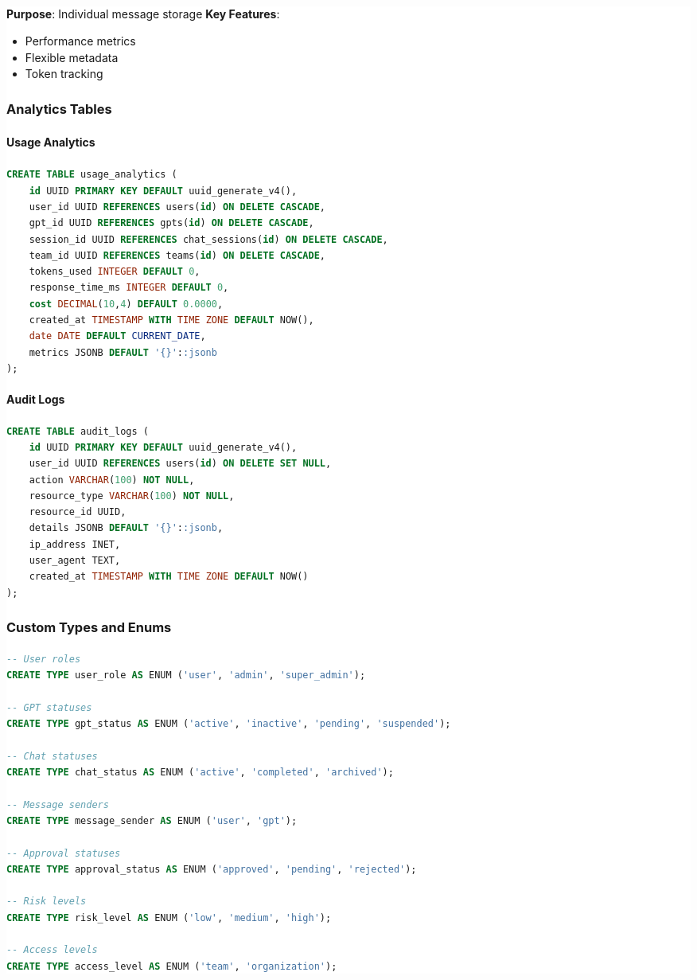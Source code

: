 **Purpose**: Individual message storage
**Key Features**:
- Performance metrics
- Flexible metadata
- Token tracking

### Analytics Tables

#### Usage Analytics
```sql
CREATE TABLE usage_analytics (
    id UUID PRIMARY KEY DEFAULT uuid_generate_v4(),
    user_id UUID REFERENCES users(id) ON DELETE CASCADE,
    gpt_id UUID REFERENCES gpts(id) ON DELETE CASCADE,
    session_id UUID REFERENCES chat_sessions(id) ON DELETE CASCADE,
    team_id UUID REFERENCES teams(id) ON DELETE CASCADE,
    tokens_used INTEGER DEFAULT 0,
    response_time_ms INTEGER DEFAULT 0,
    cost DECIMAL(10,4) DEFAULT 0.0000,
    created_at TIMESTAMP WITH TIME ZONE DEFAULT NOW(),
    date DATE DEFAULT CURRENT_DATE,
    metrics JSONB DEFAULT '{}'::jsonb
);
```

#### Audit Logs
```sql
CREATE TABLE audit_logs (
    id UUID PRIMARY KEY DEFAULT uuid_generate_v4(),
    user_id UUID REFERENCES users(id) ON DELETE SET NULL,
    action VARCHAR(100) NOT NULL,
    resource_type VARCHAR(100) NOT NULL,
    resource_id UUID,
    details JSONB DEFAULT '{}'::jsonb,
    ip_address INET,
    user_agent TEXT,
    created_at TIMESTAMP WITH TIME ZONE DEFAULT NOW()
);
```

### Custom Types and Enums

```sql
-- User roles
CREATE TYPE user_role AS ENUM ('user', 'admin', 'super_admin');

-- GPT statuses
CREATE TYPE gpt_status AS ENUM ('active', 'inactive', 'pending', 'suspended');

-- Chat statuses
CREATE TYPE chat_status AS ENUM ('active', 'completed', 'archived');

-- Message senders
CREATE TYPE message_sender AS ENUM ('user', 'gpt');

-- Approval statuses
CREATE TYPE approval_status AS ENUM ('approved', 'pending', 'rejected');

-- Risk levels
CREATE TYPE risk_level AS ENUM ('low', 'medium', 'high');

-- Access levels
CREATE TYPE access_level AS ENUM ('team', 'organization');
```
